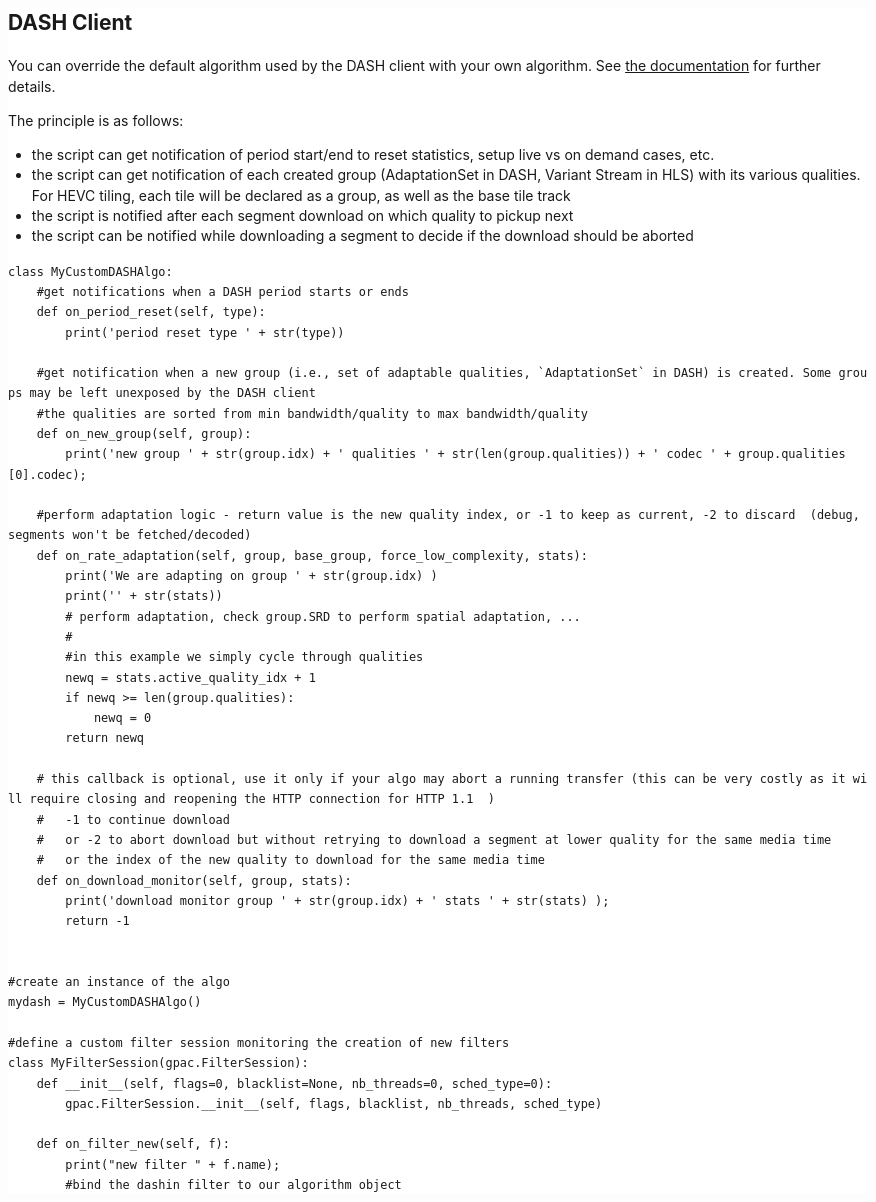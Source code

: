 ## DASH Client

You can override the default algorithm used by the DASH client with your own algorithm. See [the documentation](https://doxygen.gpac.io/group__pydash__grp.html) for further details.

The principle is as follows:

- the script can get notification of period start/end to reset statistics, setup live vs on demand cases, etc.
- the script can get notification of each created group (AdaptationSet in DASH, Variant Stream in HLS) with its various qualities. For HEVC tiling, each tile will be declared as a group, as well as the base tile track
- the script is notified after each segment download on which quality to pickup next
- the script can be notified while downloading a segment to decide if the download should be aborted
 
```
class MyCustomDASHAlgo:
	#get notifications when a DASH period starts or ends 
	def on_period_reset(self, type):
		print('period reset type ' + str(type))

	#get notification when a new group (i.e., set of adaptable qualities, `AdaptationSet` in DASH) is created. Some groups may be left unexposed by the DASH client 
	#the qualities are sorted from min bandwidth/quality to max bandwidth/quality
	def on_new_group(self, group):
		print('new group ' + str(group.idx) + ' qualities ' + str(len(group.qualities)) + ' codec ' + group.qualities[0].codec);

	#perform adaptation logic - return value is the new quality index, or -1 to keep as current, -2 to discard  (debug, segments won't be fetched/decoded)
	def on_rate_adaptation(self, group, base_group, force_low_complexity, stats):
		print('We are adapting on group ' + str(group.idx) )
		print('' + str(stats))
		# perform adaptation, check group.SRD to perform spatial adaptation, ...
		# 
		#in this example we simply cycle through qualities
		newq = stats.active_quality_idx + 1
		if newq >= len(group.qualities):
			newq = 0
		return newq

	# this callback is optional, use it only if your algo may abort a running transfer (this can be very costly as it will require closing and reopening the HTTP connection for HTTP 1.1  )
	#	-1 to continue download
	#	or -2 to abort download but without retrying to download a segment at lower quality for the same media time
	#	or the index of the new quality to download for the same media time
	def on_download_monitor(self, group, stats):
		print('download monitor group ' + str(group.idx) + ' stats ' + str(stats) );
		return -1


#create an instance of the algo
mydash = MyCustomDASHAlgo()

#define a custom filter session monitoring the creation of new filters
class MyFilterSession(gpac.FilterSession):
	def __init__(self, flags=0, blacklist=None, nb_threads=0, sched_type=0):
		gpac.FilterSession.__init__(self, flags, blacklist, nb_threads, sched_type)

	def on_filter_new(self, f):
		print("new filter " + f.name);
		#bind the dashin filter to our algorithm object
```